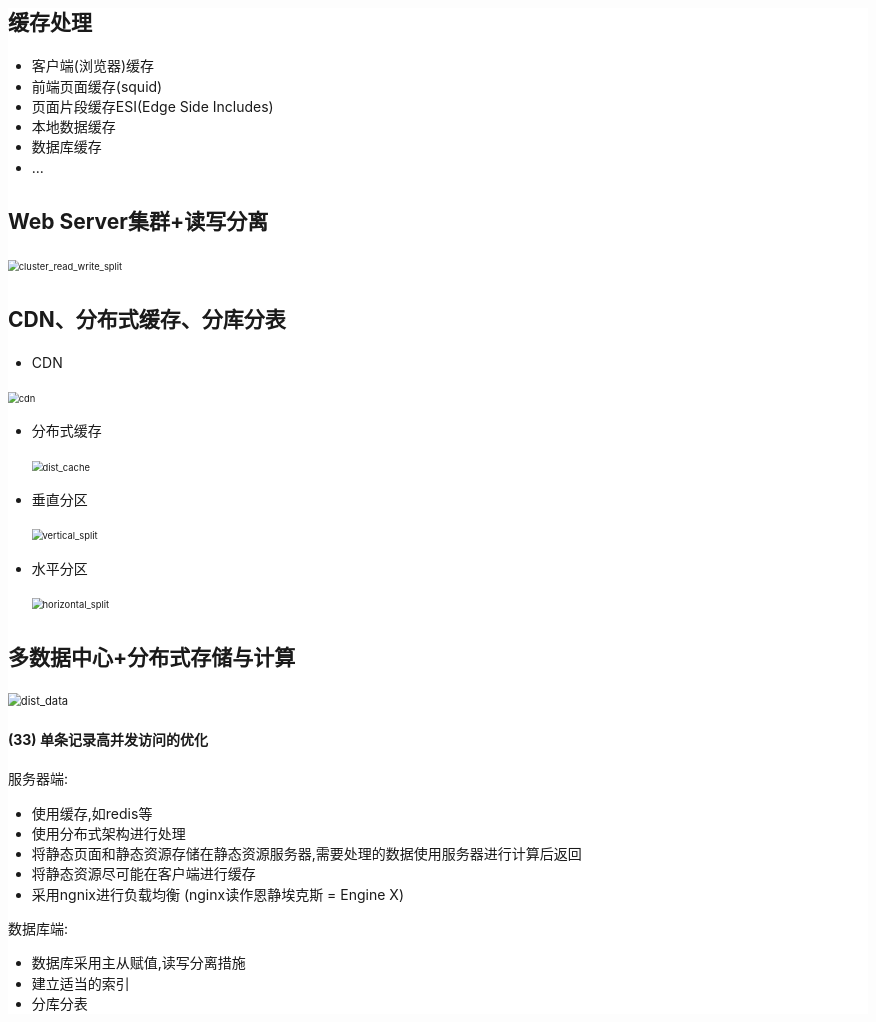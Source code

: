 ## 缓存处理

* 客户端(浏览器)缓存
* 前端页面缓存(squid)
* 页面片段缓存ESI(Edge Side Includes)
* 本地数据缓存
* 数据库缓存
* ...

## Web Server集群+读写分离

<img src="imgs/important_tech/cluster_read_write_split.png" alt="cluster_read_write_split" style="zoom:67%;" />

## CDN、分布式缓存、分库分表

* CDN

<img src="imgs/important_tech/cdn.png" alt="cdn" style="zoom:67%;" />

* 分布式缓存

  <img src="imgs/important_tech/dist_cache.png" alt="dist_cache" style="zoom:67%;" />

* 垂直分区

  <img src="imgs/important_tech/vertical_split.png" alt="vertical_split" style="zoom:67%;" />

* 水平分区

  <img src="imgs/important_tech/horizontal_split.png" alt="horizontal_split" style="zoom:67%;" />

## 多数据中心+分布式存储与计算

<img src="imgs/important_tech/dist_data.png" alt="dist_data" style="zoom:80%;" />


#### (33) 单条记录高并发访问的优化
服务器端:
* 使用缓存,如redis等
* 使用分布式架构进行处理
* 将静态页面和静态资源存储在静态资源服务器,需要处理的数据使用服务器进行计算后返回
* 将静态资源尽可能在客户端进行缓存
* 采用ngnix进行负载均衡 (nginx读作恩静埃克斯 = Engine X)

数据库端:
* 数据库采用主从赋值,读写分离措施
* 建立适当的索引
* 分库分表

